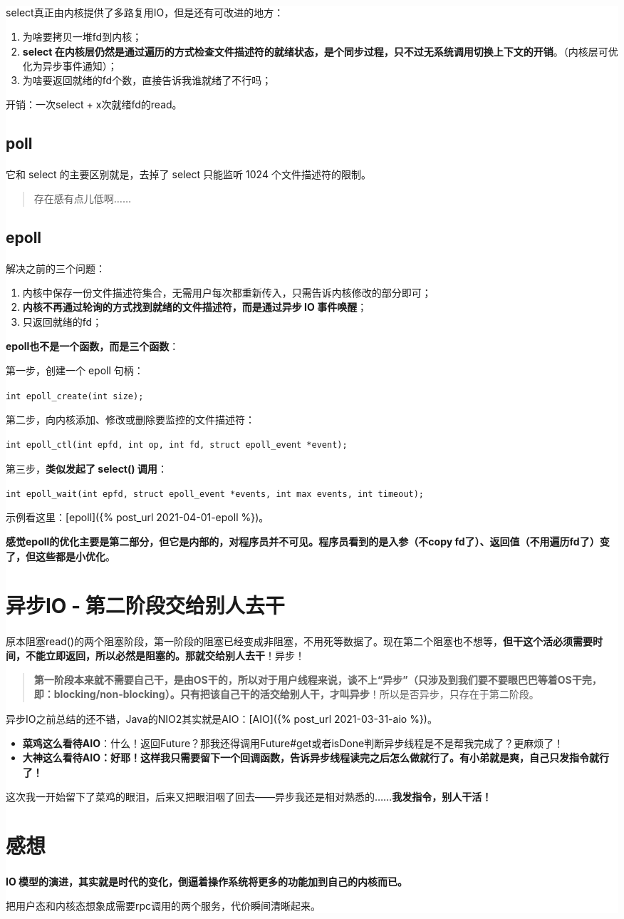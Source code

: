 select真正由内核提供了多路复用IO，但是还有可改进的地方：
1. 为啥要拷贝一堆fd到内核；
2. **select 在内核层仍然是通过遍历的方式检查文件描述符的就绪状态，是个同步过程，只不过无系统调用切换上下文的开销**。（内核层可优化为异步事件通知）；
3. 为啥要返回就绪的fd个数，直接告诉我谁就绪了不行吗；

开销：一次select + x次就绪fd的read。

## poll
它和 select 的主要区别就是，去掉了 select 只能监听 1024 个文件描述符的限制。

> 存在感有点儿低啊……

## epoll
解决之前的三个问题：
1. 内核中保存一份文件描述符集合，无需用户每次都重新传入，只需告诉内核修改的部分即可；
2. **内核不再通过轮询的方式找到就绪的文件描述符，而是通过异步 IO 事件唤醒**；
3. 只返回就绪的fd；

**epoll也不是一个函数，而是三个函数**：

第一步，创建一个 epoll 句柄：
```
int epoll_create(int size);
```
第二步，向内核添加、修改或删除要监控的文件描述符：
```
int epoll_ctl(int epfd, int op, int fd, struct epoll_event *event);
```
第三步，**类似发起了 select() 调用**：
```
int epoll_wait(int epfd, struct epoll_event *events, int max events, int timeout);
```

示例看这里：[epoll]({% post_url 2021-04-01-epoll %})。

**感觉epoll的优化主要是第二部分，但它是内部的，对程序员并不可见。程序员看到的是入参（不copy fd了）、返回值（不用遍历fd了）变了，但这些都是小优化**。

# 异步IO - 第二阶段交给别人去干
原本阻塞read()的两个阻塞阶段，第一阶段的阻塞已经变成非阻塞，不用死等数据了。现在第二个阻塞也不想等，**但干这个活必须需要时间，不能立即返回，所以必然是阻塞的。那就交给别人去干**！异步！

> **第一阶段本来就不需要自己干，是由OS干的，所以对于用户线程来说，谈不上“异步”（只涉及到我们要不要眼巴巴等着OS干完，即：blocking/non-blocking）。只有把该自己干的活交给别人干，才叫异步**！所以是否异步，只存在于第二阶段。

异步IO之前总结的还不错，Java的NIO2其实就是AIO：[AIO]({% post_url 2021-03-31-aio %})。

- **菜鸡这么看待AIO**：什么！返回Future？那我还得调用Future#get或者isDone判断异步线程是不是帮我完成了？更麻烦了！
- **大神这么看待AIO：好耶！这样我只需要留下一个回调函数，告诉异步线程读完之后怎么做就行了。有小弟就是爽，自己只发指令就行了！**

这次我一开始留下了菜鸡的眼泪，后来又把眼泪咽了回去——异步我还是相对熟悉的……**我发指令，别人干活！**

# 感想
**IO 模型的演进，其实就是时代的变化，倒逼着操作系统将更多的功能加到自己的内核而已。**

把用户态和内核态想象成需要rpc调用的两个服务，代价瞬间清晰起来。

